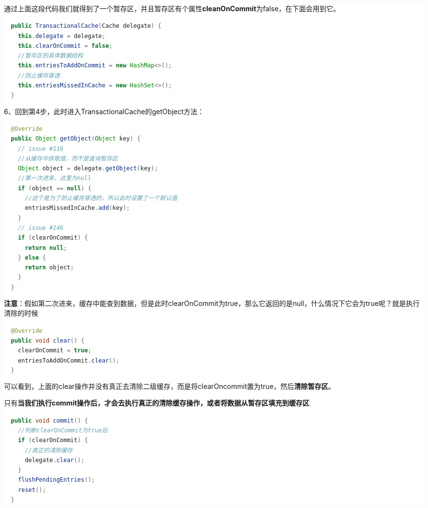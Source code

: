 通过上面这段代码我们就得到了一个暂存区，并且暂存区有个属性**cleanOnCommit**为false，在下面会用到它。

~~~java
  public TransactionalCache(Cache delegate) {
    this.delegate = delegate;
    this.clearOnCommit = false;
    //暂存区的具体数据结构
    this.entriesToAddOnCommit = new HashMap<>();
    //防止缓存穿透
    this.entriesMissedInCache = new HashSet<>();
  }
~~~

6、回到第4步，此时进入TransactionalCache的getObject方法：

~~~java
  @Override
  public Object getObject(Object key) {
    // issue #116
    //从缓存中获取值，而不是查询暂存区
    Object object = delegate.getObject(key);
    //第一次进来，这里为null
    if (object == null) {
      //这个是为了防止缓存穿透的，所以此时设置了一个默认值
      entriesMissedInCache.add(key);
    }
    // issue #146
    if (clearOnCommit) {
      return null;
    } else {
      return object;
    }
  }
~~~

**注意**：假如第二次进来，缓存中能查到数据，但是此时clearOnCommit为true，那么它返回的是null，什么情况下它会为true呢？就是执行清除的时候

~~~java
  @Override
  public void clear() {
    clearOnCommit = true;
    entriesToAddOnCommit.clear();
  }
~~~

可以看到，上面的clear操作并没有真正去清除二级缓存，而是将clearOncommit置为true，然后**清除暂存区**。

只有**当我们执行commit操作后，才会去执行真正的清除缓存操作，或者将数据从暂存区填充到缓存区**

~~~java
  public void commit() {
    //判断clearOnCommit为true后
    if (clearOnCommit) {
      //真正的清除缓存
      delegate.clear();
    }
    flushPendingEntries();
    reset();
  }
~~~
